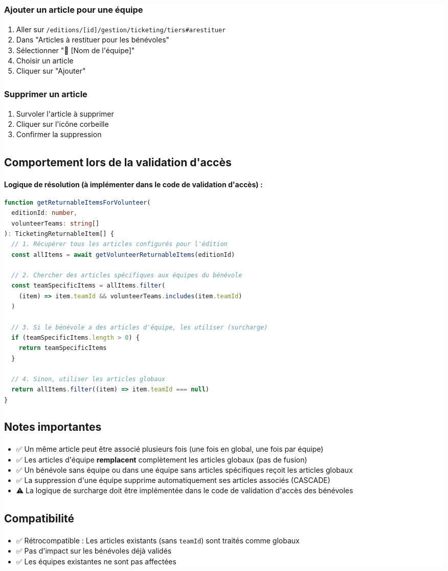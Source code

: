 ### Ajouter un article pour une équipe

1. Aller sur `/editions/[id]/gestion/ticketing/tiers#arestituer`
2. Dans "Articles à restituer pour les bénévoles"
3. Sélectionner "🔹 [Nom de l'équipe]"
4. Choisir un article
5. Cliquer sur "Ajouter"

### Supprimer un article

1. Survoler l'article à supprimer
2. Cliquer sur l'icône corbeille
3. Confirmer la suppression

## Comportement lors de la validation d'accès

**Logique de résolution (à implémenter dans le code de validation d'accès) :**

```typescript
function getReturnableItemsForVolunteer(
  editionId: number,
  volunteerTeams: string[]
): TicketingReturnableItem[] {
  // 1. Récupérer tous les articles configurés pour l'édition
  const allItems = await getVolunteerReturnableItems(editionId)

  // 2. Chercher des articles spécifiques aux équipes du bénévole
  const teamSpecificItems = allItems.filter(
    (item) => item.teamId && volunteerTeams.includes(item.teamId)
  )

  // 3. Si le bénévole a des articles d'équipe, les utiliser (surcharge)
  if (teamSpecificItems.length > 0) {
    return teamSpecificItems
  }

  // 4. Sinon, utiliser les articles globaux
  return allItems.filter((item) => item.teamId === null)
}
```

## Notes importantes

- ✅ Un même article peut être associé plusieurs fois (une fois en global, une fois par équipe)
- ✅ Les articles d'équipe **remplacent** complètement les articles globaux (pas de fusion)
- ✅ Un bénévole sans équipe ou dans une équipe sans articles spécifiques reçoit les articles globaux
- ✅ La suppression d'une équipe supprime automatiquement ses articles associés (CASCADE)
- ⚠️ La logique de surcharge doit être implémentée dans le code de validation d'accès des bénévoles

## Compatibilité

- ✅ Rétrocompatible : Les articles existants (sans `teamId`) sont traités comme globaux
- ✅ Pas d'impact sur les bénévoles déjà validés
- ✅ Les équipes existantes ne sont pas affectées

